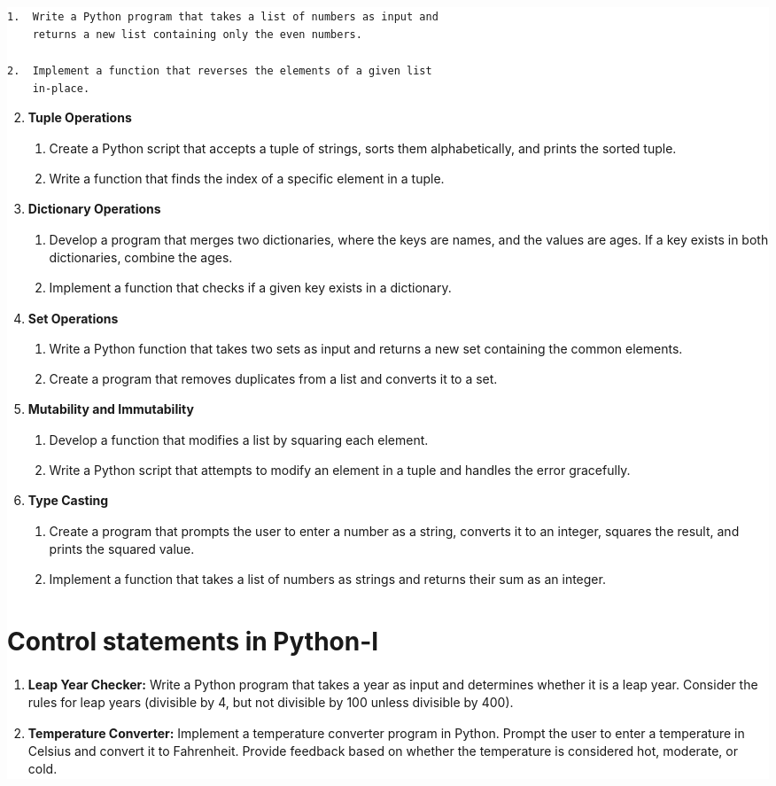     1.  Write a Python program that takes a list of numbers as input and
        returns a new list containing only the even numbers.

    2.  Implement a function that reverses the elements of a given list
        in-place.

2.  **Tuple Operations**

    1.  Create a Python script that accepts a tuple of strings, sorts
        them alphabetically, and prints the sorted tuple.

    2.  Write a function that finds the index of a specific element in a
        tuple.

3.  **Dictionary Operations**

    1.  Develop a program that merges two dictionaries, where the keys
        are names, and the values are ages. If a key exists in both
        dictionaries, combine the ages.

    2.  Implement a function that checks if a given key exists in a
        dictionary.

4.  **Set Operations**

    1.  Write a Python function that takes two sets as input and returns
        a new set containing the common elements.

    2.  Create a program that removes duplicates from a list and
        converts it to a set.

5.  **Mutability and Immutability**

    1.  Develop a function that modifies a list by squaring each
        element.

    2.  Write a Python script that attempts to modify an element in a
        tuple and handles the error gracefully.

6.  **Type Casting**

    1.  Create a program that prompts the user to enter a number as a
        string, converts it to an integer, squares the result, and
        prints the squared value.

    2.  Implement a function that takes a list of numbers as strings and
        returns their sum as an integer.

# Control statements in Python-I

1.  **Leap Year Checker:** Write a Python program that takes a year as
    input and determines whether it is a leap year. Consider the rules
    for leap years (divisible by 4, but not divisible by 100 unless
    divisible by 400).

2.  **Temperature Converter:** Implement a temperature converter program
    in Python. Prompt the user to enter a temperature in Celsius and
    convert it to Fahrenheit. Provide feedback based on whether the
    temperature is considered hot, moderate, or cold.

